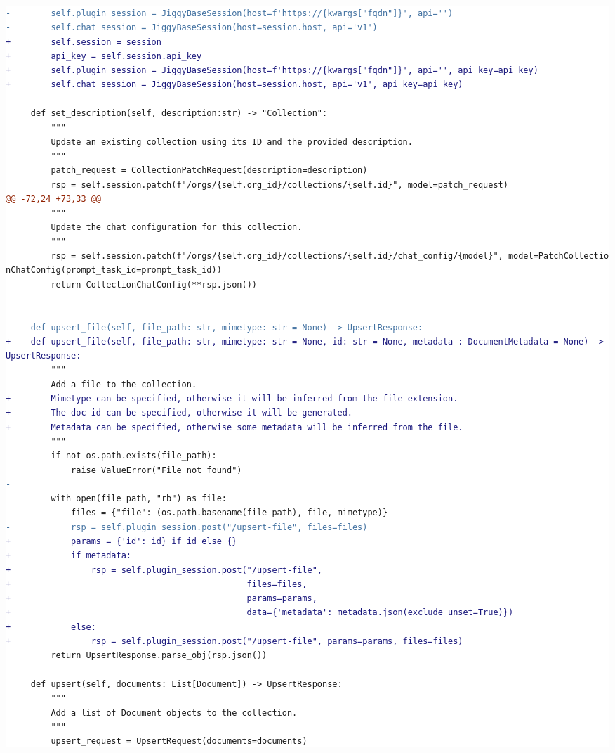 ```diff
-        self.plugin_session = JiggyBaseSession(host=f'https://{kwargs["fqdn"]}', api='')
-        self.chat_session = JiggyBaseSession(host=session.host, api='v1')
+        self.session = session        
+        api_key = self.session.api_key
+        self.plugin_session = JiggyBaseSession(host=f'https://{kwargs["fqdn"]}', api='', api_key=api_key)
+        self.chat_session = JiggyBaseSession(host=session.host, api='v1', api_key=api_key)
         
     def set_description(self, description:str) -> "Collection":
         """
         Update an existing collection using its ID and the provided description.
         """
         patch_request = CollectionPatchRequest(description=description)
         rsp = self.session.patch(f"/orgs/{self.org_id}/collections/{self.id}", model=patch_request)
@@ -72,24 +73,33 @@
         """
         Update the chat configuration for this collection.
         """
         rsp = self.session.patch(f"/orgs/{self.org_id}/collections/{self.id}/chat_config/{model}", model=PatchCollectionChatConfig(prompt_task_id=prompt_task_id))
         return CollectionChatConfig(**rsp.json())
 
  
-    def upsert_file(self, file_path: str, mimetype: str = None) -> UpsertResponse:
+    def upsert_file(self, file_path: str, mimetype: str = None, id: str = None, metadata : DocumentMetadata = None) -> UpsertResponse:
         """
         Add a file to the collection.
+        Mimetype can be specified, otherwise it will be inferred from the file extension.
+        The doc id can be specified, otherwise it will be generated.
+        Metadata can be specified, otherwise some metadata will be inferred from the file.
         """
         if not os.path.exists(file_path):
             raise ValueError("File not found")
-             
         with open(file_path, "rb") as file:
             files = {"file": (os.path.basename(file_path), file, mimetype)}
-            rsp = self.plugin_session.post("/upsert-file", files=files)
+            params = {'id': id} if id else {}
+            if metadata:
+                rsp = self.plugin_session.post("/upsert-file", 
+                                               files=files, 
+                                               params=params,
+                                               data={'metadata': metadata.json(exclude_unset=True)})
+            else:
+                rsp = self.plugin_session.post("/upsert-file", params=params, files=files)
         return UpsertResponse.parse_obj(rsp.json())
 
     def upsert(self, documents: List[Document]) -> UpsertResponse:
         """
         Add a list of Document objects to the collection.
         """
         upsert_request = UpsertRequest(documents=documents)
```
